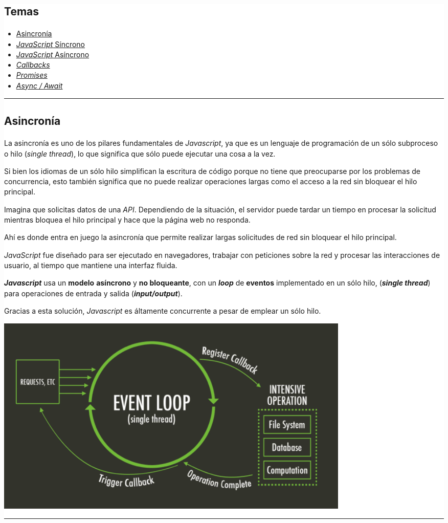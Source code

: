<aside class="post-menu">

## Temas

- [Asincronía](#asincronía)
- [_JavaScript_ Síncrono](#javascript-síncrono)
- [_JavaScript_ Asíncrono](#javascript-asíncrono)
- [_Callbacks_](#callbacks)
- [_Promises_](#promises)
- [_Async / Await_](#async--await)

---

</aside>

## Asincronía

La asincronía es uno de los pilares fundamentales de _Javascript_, ya que es un lenguaje de programación de un sólo subproceso o hilo (_single thread_), lo que significa que sólo puede ejecutar una cosa a la vez.

Si bien los idiomas de un sólo hilo simplifican la escritura de código porque no tiene que preocuparse por los problemas de concurrencia, esto también significa que no puede realizar operaciones largas como el acceso a la red sin bloquear el hilo principal.

Imagina que solicitas datos de una _API_. Dependiendo de la situación, el servidor puede tardar un tiempo en procesar la solicitud mientras bloquea el hilo principal y hace que la página web no responda.

Ahí es donde entra en juego la asincronía que permite realizar largas solicitudes de red sin bloquear el hilo principal.

_JavaScript_ fue diseñado para ser ejecutado en navegadores, trabajar con peticiones sobre la red y procesar las interacciones de usuario, al tiempo que mantiene una interfaz fluida.

**_Javascript_** usa un **modelo** **asíncrono** y **no bloqueante**, con un **_loop_** de **eventos** implementado en un sólo hilo, (**_single thread_**) para operaciones de entrada y salida (**_input/output_**).

Gracias a esta solución, _Javascript_ es áltamente concurrente a pesar de emplear un sólo hilo.

![Event Loop JavaScript](img/blog/event-loop.png)

---